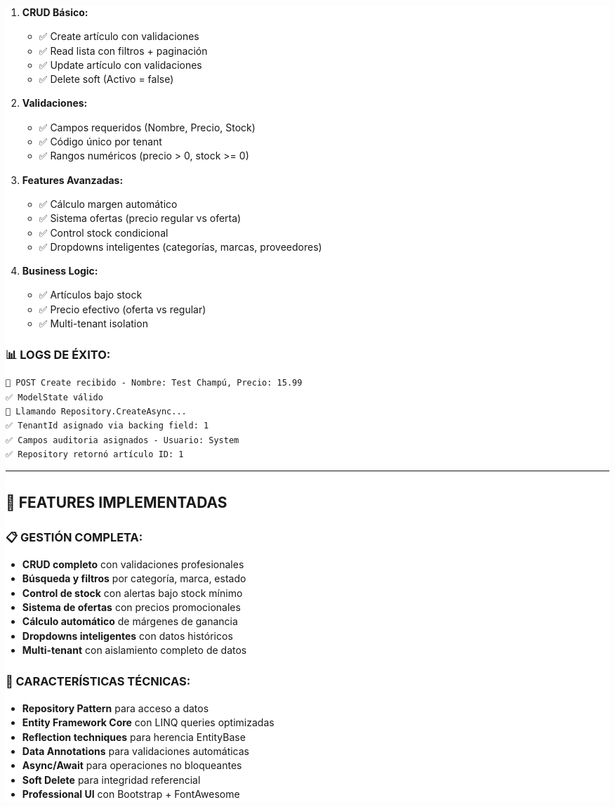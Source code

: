 1. **CRUD Básico:**
   - ✅ Create artículo con validaciones
   - ✅ Read lista con filtros + paginación
   - ✅ Update artículo con validaciones
   - ✅ Delete soft (Activo = false)

2. **Validaciones:**
   - ✅ Campos requeridos (Nombre, Precio, Stock)
   - ✅ Código único por tenant
   - ✅ Rangos numéricos (precio > 0, stock >= 0)

3. **Features Avanzadas:**
   - ✅ Cálculo margen automático
   - ✅ Sistema ofertas (precio regular vs oferta)
   - ✅ Control stock condicional
   - ✅ Dropdowns inteligentes (categorías, marcas, proveedores)

4. **Business Logic:**
   - ✅ Artículos bajo stock
   - ✅ Precio efectivo (oferta vs regular)
   - ✅ Multi-tenant isolation

### **📊 LOGS DE ÉXITO:**
```
🔧 POST Create recibido - Nombre: Test Champú, Precio: 15.99
✅ ModelState válido
🔧 Llamando Repository.CreateAsync...
✅ TenantId asignado via backing field: 1
✅ Campos auditoria asignados - Usuario: System
✅ Repository retornó artículo ID: 1
```

---

## 🎯 FEATURES IMPLEMENTADAS

### **📋 GESTIÓN COMPLETA:**
- **CRUD completo** con validaciones profesionales
- **Búsqueda y filtros** por categoría, marca, estado
- **Control de stock** con alertas bajo stock mínimo
- **Sistema de ofertas** con precios promocionales
- **Cálculo automático** de márgenes de ganancia
- **Dropdowns inteligentes** con datos históricos
- **Multi-tenant** con aislamiento completo de datos

### **🔧 CARACTERÍSTICAS TÉCNICAS:**
- **Repository Pattern** para acceso a datos
- **Entity Framework Core** con LINQ queries optimizadas
- **Reflection techniques** para herencia EntityBase
- **Data Annotations** para validaciones automáticas
- **Async/Await** para operaciones no bloqueantes
- **Soft Delete** para integridad referencial
- **Professional UI** con Bootstrap + FontAwesome
